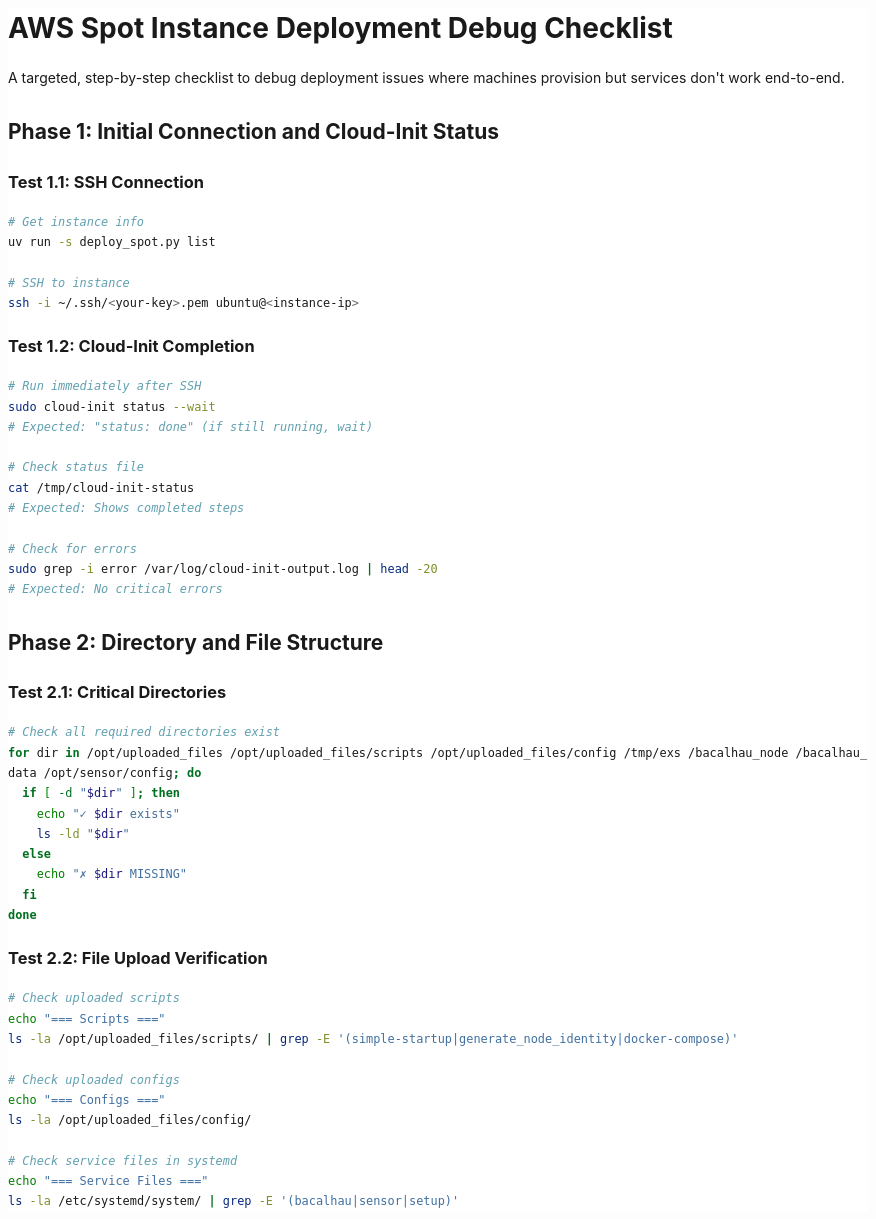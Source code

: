 # AWS Spot Instance Deployment Debug Checklist

A targeted, step-by-step checklist to debug deployment issues where machines provision but services don't work end-to-end.

## Phase 1: Initial Connection and Cloud-Init Status

### Test 1.1: SSH Connection
```bash
# Get instance info
uv run -s deploy_spot.py list

# SSH to instance
ssh -i ~/.ssh/<your-key>.pem ubuntu@<instance-ip>
```

### Test 1.2: Cloud-Init Completion
```bash
# Run immediately after SSH
sudo cloud-init status --wait
# Expected: "status: done" (if still running, wait)

# Check status file
cat /tmp/cloud-init-status
# Expected: Shows completed steps

# Check for errors
sudo grep -i error /var/log/cloud-init-output.log | head -20
# Expected: No critical errors
```

## Phase 2: Directory and File Structure

### Test 2.1: Critical Directories
```bash
# Check all required directories exist
for dir in /opt/uploaded_files /opt/uploaded_files/scripts /opt/uploaded_files/config /tmp/exs /bacalhau_node /bacalhau_data /opt/sensor/config; do
  if [ -d "$dir" ]; then
    echo "✓ $dir exists"
    ls -ld "$dir"
  else
    echo "✗ $dir MISSING"
  fi
done
```

### Test 2.2: File Upload Verification
```bash
# Check uploaded scripts
echo "=== Scripts ==="
ls -la /opt/uploaded_files/scripts/ | grep -E '(simple-startup|generate_node_identity|docker-compose)'

# Check uploaded configs
echo "=== Configs ==="
ls -la /opt/uploaded_files/config/

# Check service files in systemd
echo "=== Service Files ==="
ls -la /etc/systemd/system/ | grep -E '(bacalhau|sensor|setup)'
```